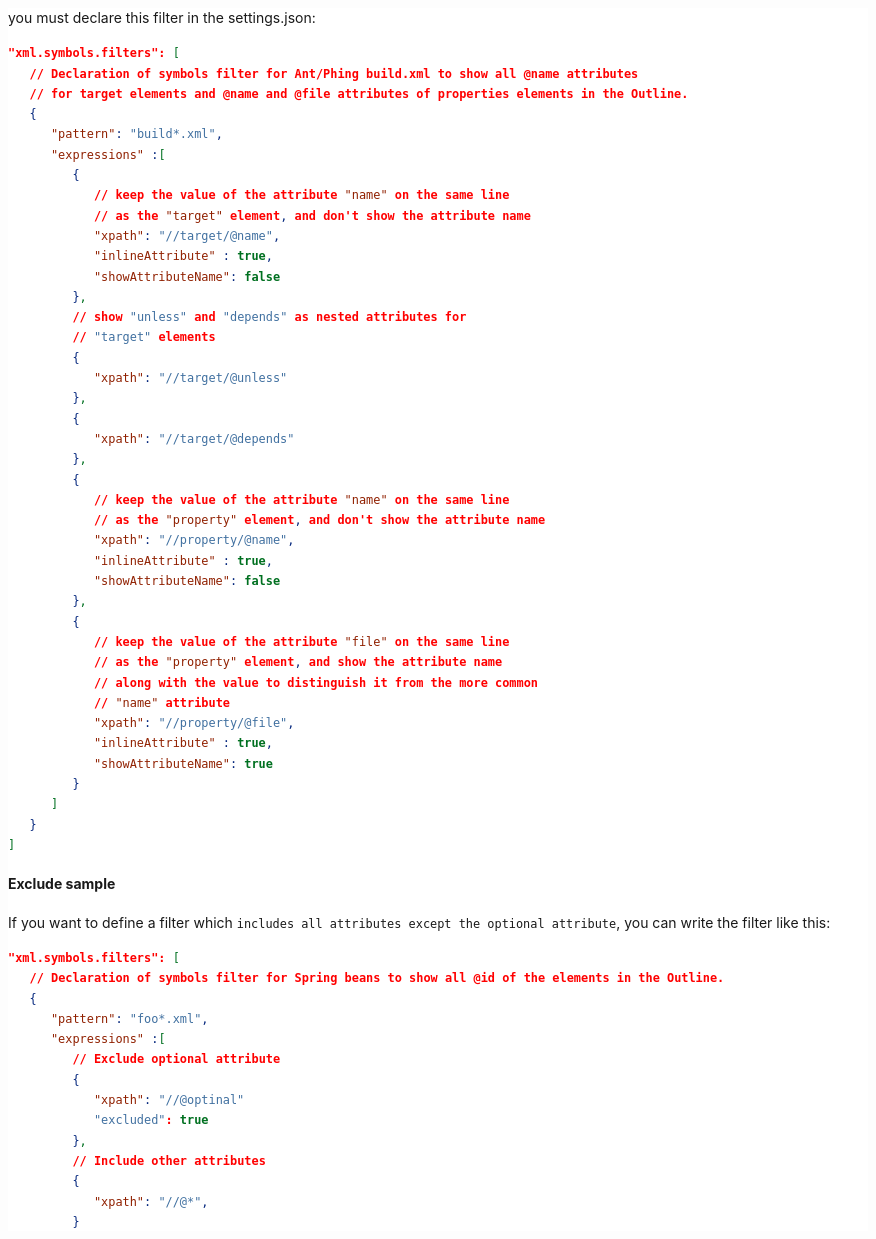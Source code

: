 you must declare this filter in the settings.json:

```json
"xml.symbols.filters": [
   // Declaration of symbols filter for Ant/Phing build.xml to show all @name attributes
   // for target elements and @name and @file attributes of properties elements in the Outline.
   {
      "pattern": "build*.xml",
      "expressions" :[
         {
            // keep the value of the attribute "name" on the same line
            // as the "target" element, and don't show the attribute name
            "xpath": "//target/@name",
            "inlineAttribute" : true,
            "showAttributeName": false
         },
         // show "unless" and "depends" as nested attributes for
         // "target" elements
         {
            "xpath": "//target/@unless"
         },
         {
            "xpath": "//target/@depends"
         },
         {
            // keep the value of the attribute "name" on the same line
            // as the "property" element, and don't show the attribute name
            "xpath": "//property/@name",
            "inlineAttribute" : true,
            "showAttributeName": false
         },
         {
            // keep the value of the attribute "file" on the same line
            // as the "property" element, and show the attribute name
            // along with the value to distinguish it from the more common
            // "name" attribute
            "xpath": "//property/@file",
            "inlineAttribute" : true,
            "showAttributeName": true
         }
      ]
   }
]
```

#### Exclude sample

If you want to define a filter which `includes all attributes except the optional attribute`, you can write the filter like this:

```json
"xml.symbols.filters": [
   // Declaration of symbols filter for Spring beans to show all @id of the elements in the Outline.
   {
      "pattern": "foo*.xml",
      "expressions" :[
         // Exclude optional attribute 
         {
            "xpath": "//@optinal"
            "excluded": true
         },
         // Include other attributes
         {
            "xpath": "//@*",
         }
```